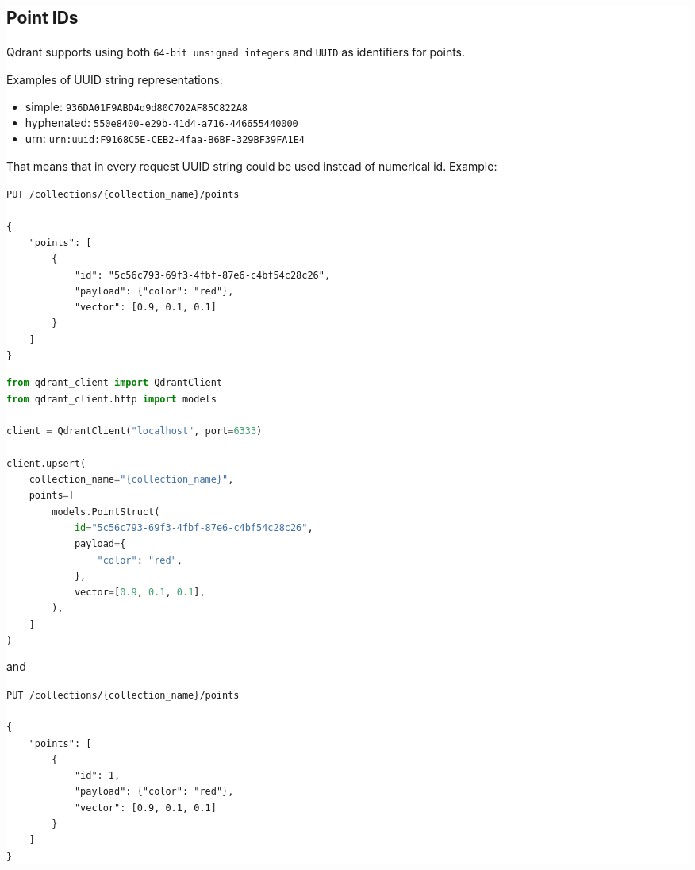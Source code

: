## Point IDs

Qdrant supports using both `64-bit unsigned integers` and `UUID` as identifiers for points.

Examples of UUID string representations:

* simple: `936DA01F9ABD4d9d80C702AF85C822A8`
* hyphenated: `550e8400-e29b-41d4-a716-446655440000`
* urn: `urn:uuid:F9168C5E-CEB2-4faa-B6BF-329BF39FA1E4`

That means that in every request UUID string could be used instead of numerical id.
Example:

```http
PUT /collections/{collection_name}/points

{
    "points": [
        {
            "id": "5c56c793-69f3-4fbf-87e6-c4bf54c28c26",
            "payload": {"color": "red"},
            "vector": [0.9, 0.1, 0.1]
        }
    ]
}
```

```python
from qdrant_client import QdrantClient
from qdrant_client.http import models

client = QdrantClient("localhost", port=6333)

client.upsert(
    collection_name="{collection_name}",
    points=[
        models.PointStruct(
            id="5c56c793-69f3-4fbf-87e6-c4bf54c28c26",
            payload={
                "color": "red",
            },
            vector=[0.9, 0.1, 0.1],
        ),
    ]
)
```

and

```http
PUT /collections/{collection_name}/points

{
    "points": [
        {
            "id": 1,
            "payload": {"color": "red"},
            "vector": [0.9, 0.1, 0.1]
        }
    ]
}
```

